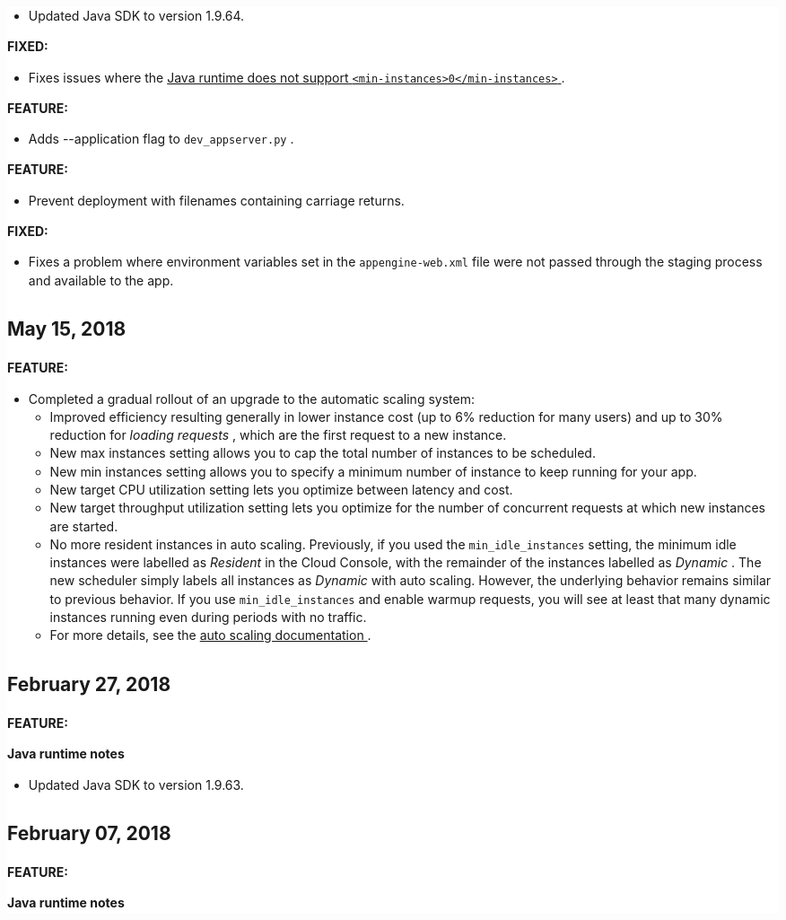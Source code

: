   * Updated Java SDK to version 1.9.64. 

**FIXED:**

  * Fixes issues where the [ Java runtime does not support ` <min-instances>0</min-instances> ` ](https://issuetracker.google.com/80273043?hl=ko) . 

**FEATURE:**

  * Adds --application flag to ` dev_appserver.py ` . 

**FEATURE:**

  * Prevent deployment with filenames containing carriage returns. 

**FIXED:**

  * Fixes a problem where environment variables set in the ` appengine-web.xml ` file were not passed through the staging process and available to the app. 

##  May 15, 2018

**FEATURE:**

  * Completed a gradual rollout of an upgrade to the automatic scaling system: 
    * Improved efficiency resulting generally in lower instance cost (up to 6% reduction for many users) and up to 30% reduction for _loading requests_ , which are the first request to a new instance. 
    * New max instances setting allows you to cap the total number of instances to be scheduled. 
    * New min instances setting allows you to specify a minimum number of instance to keep running for your app. 
    * New target CPU utilization setting lets you optimize between latency and cost. 
    * New target throughput utilization setting lets you optimize for the number of concurrent requests at which new instances are started. 
    * No more resident instances in auto scaling. Previously, if you used the ` min_idle_instances ` setting, the minimum idle instances were labelled as _Resident_ in the Cloud Console, with the remainder of the instances labelled as _Dynamic_ . The new scheduler simply labels all instances as _Dynamic_ with auto scaling. However, the underlying behavior remains similar to previous behavior. If you use ` min_idle_instances ` and enable warmup requests, you will see at least that many dynamic instances running even during periods with no traffic. 
    * For more details, see the [ auto scaling documentation ](https://cloud.google.com/appengine/docs/standard/java11/config/appref?hl=ko#scaling_elements) . 

##  February 27, 2018

**FEATURE:**

**Java runtime notes**

  * Updated Java SDK to version 1.9.63. 

##  February 07, 2018

**FEATURE:**

**Java runtime notes**
